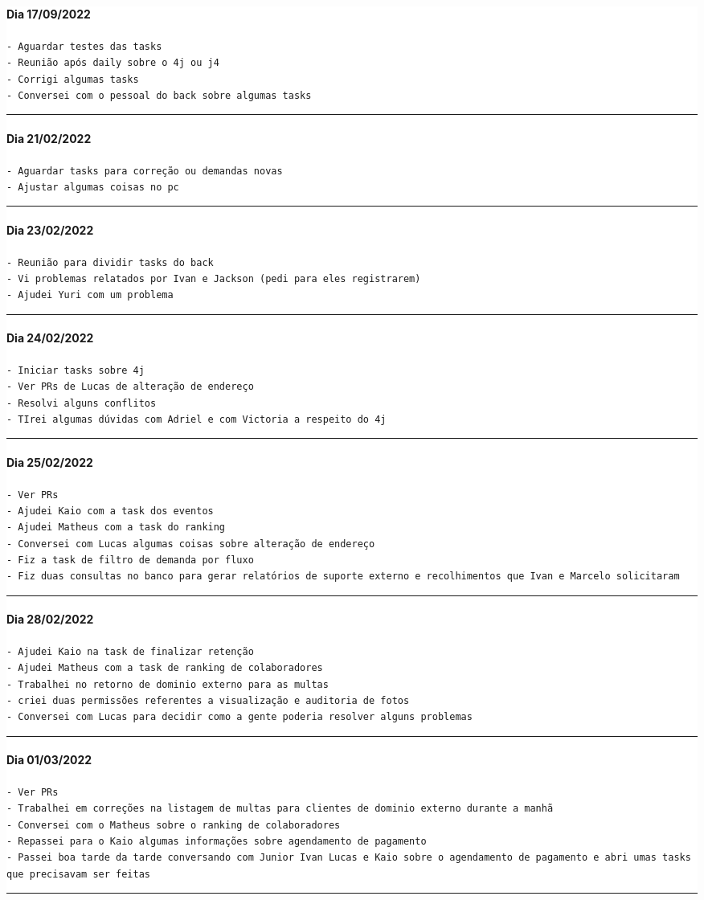 #### Dia 17/09/2022
	- Aguardar testes das tasks
	- Reunião após daily sobre o 4j ou j4
	- Corrigi algumas tasks
	- Conversei com o pessoal do back sobre algumas tasks

---
#### Dia 21/02/2022
	- Aguardar tasks para correção ou demandas novas
	- Ajustar algumas coisas no pc

---
#### Dia 23/02/2022
	- Reunião para dividir tasks do back
	- Vi problemas relatados por Ivan e Jackson (pedi para eles registrarem)
	- Ajudei Yuri com um problema

---
#### Dia 24/02/2022
	- Iniciar tasks sobre 4j
	- Ver PRs de Lucas de alteração de endereço
	- Resolvi alguns conflitos
	- TIrei algumas dúvidas com Adriel e com Victoria a respeito do 4j

---
#### Dia 25/02/2022
	- Ver PRs
	- Ajudei Kaio com a task dos eventos
	- Ajudei Matheus com a task do ranking
	- Conversei com Lucas algumas coisas sobre alteração de endereço
	- Fiz a task de filtro de demanda por fluxo
	- Fiz duas consultas no banco para gerar relatórios de suporte externo e recolhimentos que Ivan e Marcelo solicitaram

---
#### Dia 28/02/2022
	- Ajudei Kaio na task de finalizar retenção
	- Ajudei Matheus com a task de ranking de colaboradores
	- Trabalhei no retorno de dominio externo para as multas
	- criei duas permissões referentes a visualização e auditoria de fotos
	- Conversei com Lucas para decidir como a gente poderia resolver alguns problemas

---
#### Dia 01/03/2022
	- Ver PRs
	- Trabalhei em correções na listagem de multas para clientes de dominio externo durante a manhã
	- Conversei com o Matheus sobre o ranking de colaboradores
	- Repassei para o Kaio algumas informações sobre agendamento de pagamento
	- Passei boa tarde da tarde conversando com Junior Ivan Lucas e Kaio sobre o agendamento de pagamento e abri umas tasks que precisavam ser feitas

---